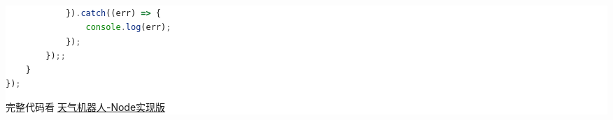 ```ts
            }).catch((err) => {
                console.log(err);
            });
        });;
    }
});
```

完整代码看 [天气机器人-Node实现版](https://github.com/tencent-connect/bot-demos/tree/master/node)









